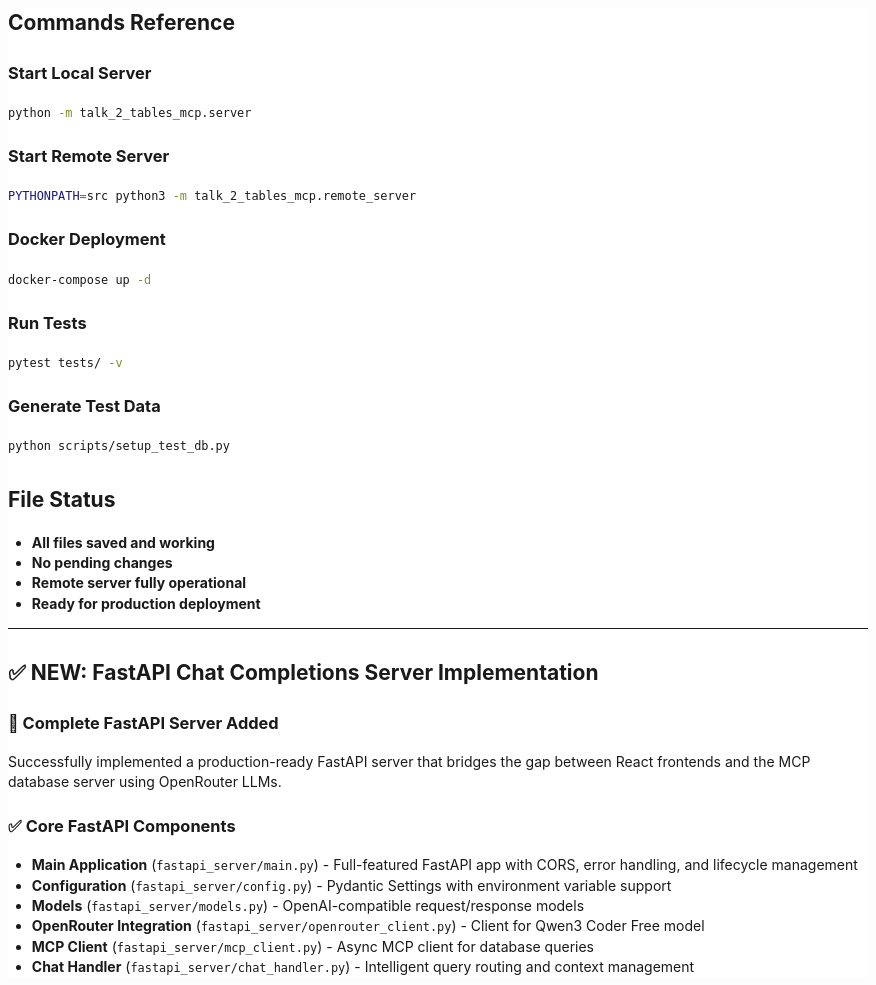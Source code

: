## Commands Reference

### Start Local Server
```bash
python -m talk_2_tables_mcp.server
```

### Start Remote Server
```bash
PYTHONPATH=src python3 -m talk_2_tables_mcp.remote_server
```

### Docker Deployment
```bash
docker-compose up -d
```

### Run Tests
```bash
pytest tests/ -v
```

### Generate Test Data
```bash
python scripts/setup_test_db.py
```

## File Status
- **All files saved and working**
- **No pending changes**
- **Remote server fully operational**
- **Ready for production deployment**

---

## ✅ NEW: FastAPI Chat Completions Server Implementation

### 🚀 Complete FastAPI Server Added
Successfully implemented a production-ready FastAPI server that bridges the gap between React frontends and the MCP database server using OpenRouter LLMs.

### ✅ Core FastAPI Components
- **Main Application** (`fastapi_server/main.py`) - Full-featured FastAPI app with CORS, error handling, and lifecycle management
- **Configuration** (`fastapi_server/config.py`) - Pydantic Settings with environment variable support
- **Models** (`fastapi_server/models.py`) - OpenAI-compatible request/response models
- **OpenRouter Integration** (`fastapi_server/openrouter_client.py`) - Client for Qwen3 Coder Free model
- **MCP Client** (`fastapi_server/mcp_client.py`) - Async MCP client for database queries
- **Chat Handler** (`fastapi_server/chat_handler.py`) - Intelligent query routing and context management
